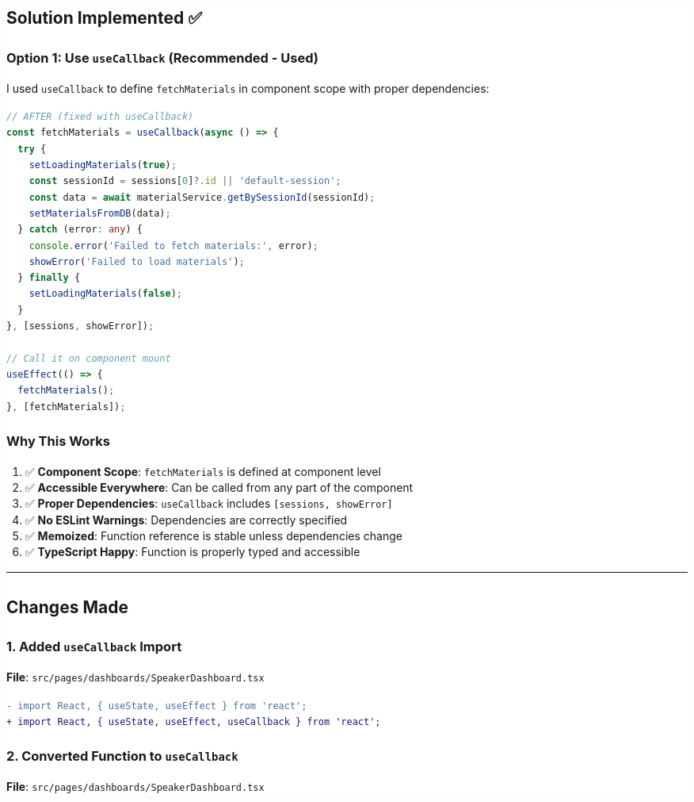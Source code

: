 ## Solution Implemented ✅

### Option 1: Use `useCallback` (Recommended - Used)

I used `useCallback` to define `fetchMaterials` in component scope with proper dependencies:

```typescript
// AFTER (fixed with useCallback)
const fetchMaterials = useCallback(async () => {
  try {
    setLoadingMaterials(true);
    const sessionId = sessions[0]?.id || 'default-session';
    const data = await materialService.getBySessionId(sessionId);
    setMaterialsFromDB(data);
  } catch (error: any) {
    console.error('Failed to fetch materials:', error);
    showError('Failed to load materials');
  } finally {
    setLoadingMaterials(false);
  }
}, [sessions, showError]);

// Call it on component mount
useEffect(() => {
  fetchMaterials();
}, [fetchMaterials]);
```

### Why This Works
1. ✅ **Component Scope**: `fetchMaterials` is defined at component level
2. ✅ **Accessible Everywhere**: Can be called from any part of the component
3. ✅ **Proper Dependencies**: `useCallback` includes `[sessions, showError]`
4. ✅ **No ESLint Warnings**: Dependencies are correctly specified
5. ✅ **Memoized**: Function reference is stable unless dependencies change
6. ✅ **TypeScript Happy**: Function is properly typed and accessible

---

## Changes Made

### 1. Added `useCallback` Import
**File**: `src/pages/dashboards/SpeakerDashboard.tsx`

```diff
- import React, { useState, useEffect } from 'react';
+ import React, { useState, useEffect, useCallback } from 'react';
```

### 2. Converted Function to `useCallback`
**File**: `src/pages/dashboards/SpeakerDashboard.tsx`
